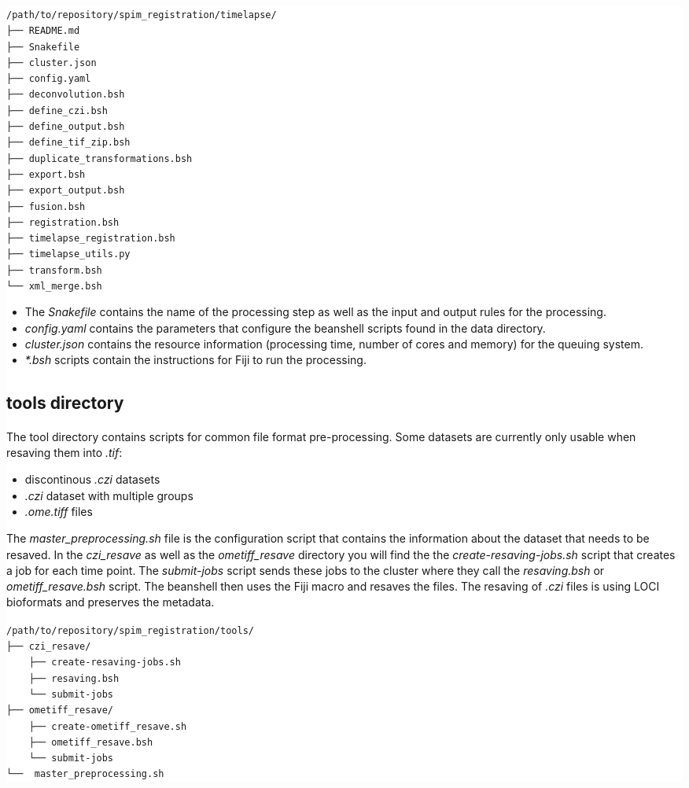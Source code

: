     /path/to/repository/spim_registration/timelapse/
    ├── README.md
    ├── Snakefile
    ├── cluster.json
    ├── config.yaml
    ├── deconvolution.bsh
    ├── define_czi.bsh
    ├── define_output.bsh
    ├── define_tif_zip.bsh
    ├── duplicate_transformations.bsh
    ├── export.bsh
    ├── export_output.bsh
    ├── fusion.bsh
    ├── registration.bsh 
    ├── timelapse_registration.bsh
    ├── timelapse_utils.py
    ├── transform.bsh       
    └── xml_merge.bsh           

-   The *Snakefile* contains the name of the processing step as well as the input and output rules for the processing.
-   *config.yaml* contains the parameters that configure the beanshell scripts found in the data directory.
-   *cluster.json* contains the resource information (processing time, number of cores and memory) for the queuing system.
-   *\*.bsh* scripts contain the instructions for Fiji to run the processing.

## tools directory

The tool directory contains scripts for common file format pre-processing. Some datasets are currently only usable when resaving them into *.tif*:

-   discontinous *.czi* datasets
-   *.czi* dataset with multiple groups
-   *.ome.tiff* files

The *master\_preprocessing.sh* file is the configuration script that contains the information about the dataset that needs to be resaved. In the *czi\_resave* as well as the *ometiff\_resave* directory you will find the the *create-resaving-jobs.sh* script that creates a job for each time point. The *submit-jobs* script sends these jobs to the cluster where they call the *resaving.bsh* or *ometiff\_resave.bsh* script. The beanshell then uses the Fiji macro and resaves the files. The resaving of *.czi* files is using LOCI bioformats and preserves the metadata.

    /path/to/repository/spim_registration/tools/
    ├── czi_resave/
        ├── create-resaving-jobs.sh
        ├── resaving.bsh
        └── submit-jobs
    ├── ometiff_resave/
        ├── create-ometiff_resave.sh
        ├── ometiff_resave.bsh
        └── submit-jobs
    └──  master_preprocessing.sh
